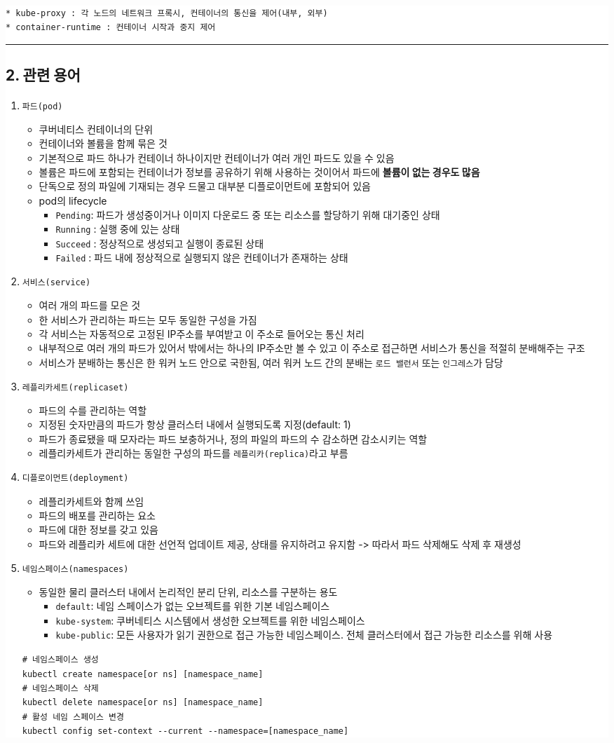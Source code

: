     * kube-proxy : 각 노드의 네트워크 프록시, 컨테이너의 통신을 제어(내부, 외부)
    * container-runtime : 컨테이너 시작과 중지 제어

---

## 2. 관련 용어

1. `파드(pod)`
   * 쿠버네티스 컨테이너의 단위
   * 컨테이너와 볼륨을 함께 묶은 것
   * 기본적으로 파드 하나가 컨테이너 하나이지만 컨테이너가 여러 개인 파드도 있을 수 있음
   * 볼륨은 파드에 포함되는 컨테이너가 정보를 공유하기 위해 사용하는 것이어서 파드에 **볼륨이 없는 경우도 많음**
   * 단독으로 정의 파일에 기재되는 경우 드물고 대부분 디플로이먼트에 포함되어 있음
   * pod의 lifecycle
     * `Pending`: 파드가 생성중이거나 이미지 다운로드 중 또는 리소스를 할당하기 위해 대기중인 상태
     * `Running` : 실행 중에 있는 상태
     * `Succeed` : 정상적으로 생성되고 실행이 종료된 상태
     * `Failed` : 파드 내에 정상적으로 실행되지 않은 컨테이너가 존재하는 상태
   
2. `서비스(service)`
   
   * 여러 개의 파드를 모은 것
   * 한 서비스가 관리하는 파드는 모두 동일한 구성을 가짐
   * 각 서비스는 자동적으로 고정된 IP주소를 부여받고 이 주소로 들어오는 통신 처리
   * 내부적으로 여러 개의 파드가 있어서 밖에서는 하나의 IP주소만 볼 수 있고 이 주소로 접근하면 서비스가 통신을 적절히 분배해주는 구조
   * 서비스가 분배하는 통신은 한 워커 노드 안으로 국한됨, 여러 워커 노드 간의 분배는 `로드 밸런서` 또는 `인그레스`가 담당
   
3. `레플리카세트(replicaset)`
   * 파드의 수를 관리하는 역할
   * 지정된 숫자만큼의 파드가 항상 클러스터 내에서 실행되도록 지정(default: 1)
   * 파드가 종료됐을 때 모자라는 파드 보충하거나, 정의 파일의 파드의 수 감소하면 감소시키는 역할
   * 레플리카세트가 관리하는 동일한 구성의 파드를 `레플리카(replica)`라고 부름
   
4. `디플로이먼트(deployment)`
   
   * 레플리카세트와 함께 쓰임
   * 파드의 배포를 관리하는 요소
   * 파드에 대한 정보를 갖고 있음
   * 파드와 레플리카 세트에 대한 선언적 업데이트 제공, 상태를 유지하려고 유지함 -> 따라서 파드 삭제해도 삭제 후 재생성
   
5. `네임스페이스(namespaces)`

   * 동일한 물리 클러스터 내에서 논리적인 분리 단위, 리소스를 구분하는 용도
     * `default`: 네임 스페이스가 없는 오브젝트를 위한 기본 네임스페이스
     * `kube-system`: 쿠버네티스 시스템에서 생성한 오브젝트를 위한 네임스페이스
     * `kube-public`: 모든 사용자가 읽기 권한으로 접근 가능한 네임스페이스. 전체 클러스터에서 접근 가능한 리소스를 위해 사용

   ```shell
   # 네임스페이스 생성
   kubectl create namespace[or ns] [namespace_name]
   # 네임스페이스 삭제
   kubectl delete namespace[or ns] [namespace_name]
   # 활성 네임 스페이스 변경
   kubectl config set-context --current --namespace=[namespace_name]
   ```
